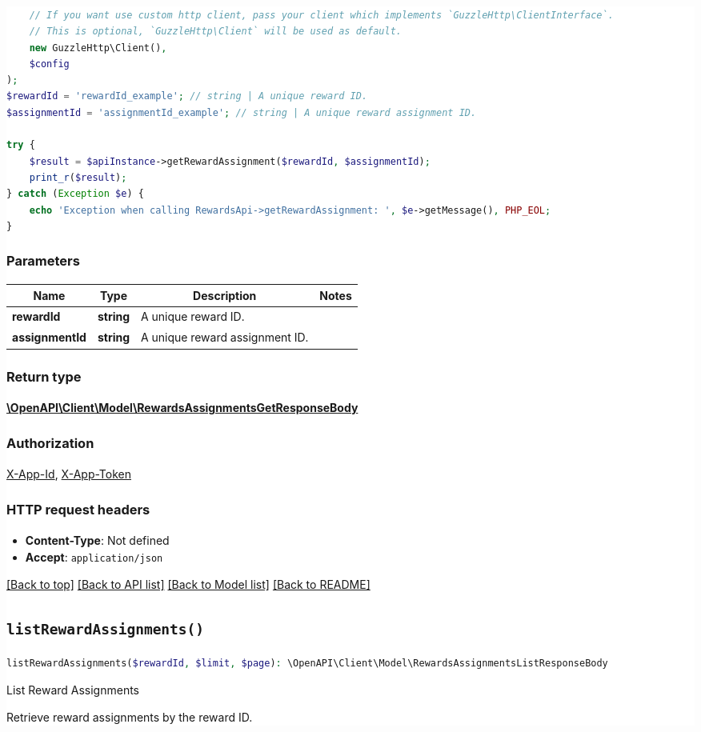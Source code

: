 ```php
    // If you want use custom http client, pass your client which implements `GuzzleHttp\ClientInterface`.
    // This is optional, `GuzzleHttp\Client` will be used as default.
    new GuzzleHttp\Client(),
    $config
);
$rewardId = 'rewardId_example'; // string | A unique reward ID.
$assignmentId = 'assignmentId_example'; // string | A unique reward assignment ID.

try {
    $result = $apiInstance->getRewardAssignment($rewardId, $assignmentId);
    print_r($result);
} catch (Exception $e) {
    echo 'Exception when calling RewardsApi->getRewardAssignment: ', $e->getMessage(), PHP_EOL;
}
```

### Parameters

| Name | Type | Description  | Notes |
| ------------- | ------------- | ------------- | ------------- |
| **rewardId** | **string**| A unique reward ID. | |
| **assignmentId** | **string**| A unique reward assignment ID. | |

### Return type

[**\OpenAPI\Client\Model\RewardsAssignmentsGetResponseBody**](../Model/RewardsAssignmentsGetResponseBody.md)

### Authorization

[X-App-Id](../../README.md#X-App-Id), [X-App-Token](../../README.md#X-App-Token)

### HTTP request headers

- **Content-Type**: Not defined
- **Accept**: `application/json`

[[Back to top]](#) [[Back to API list]](../../README.md#endpoints)
[[Back to Model list]](../../README.md#models)
[[Back to README]](../../README.md)

## `listRewardAssignments()`

```php
listRewardAssignments($rewardId, $limit, $page): \OpenAPI\Client\Model\RewardsAssignmentsListResponseBody
```

List Reward Assignments

Retrieve reward assignments by the reward ID.
